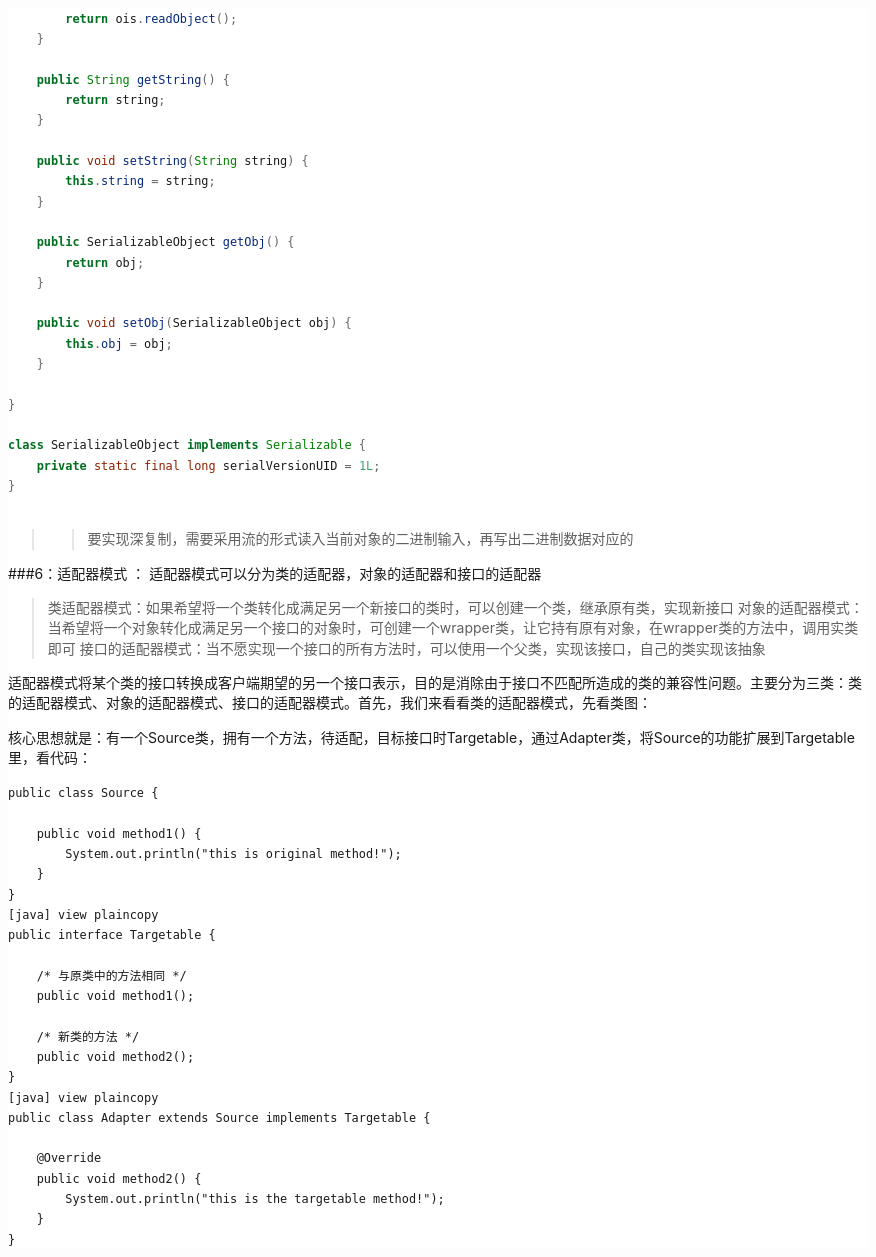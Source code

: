 ```java
        return ois.readObject();  
    }  
  
    public String getString() {  
        return string;  
    }  
  
    public void setString(String string) {  
        this.string = string;  
    }  
  
    public SerializableObject getObj() {  
        return obj;  
    }  
  
    public void setObj(SerializableObject obj) {  
        this.obj = obj;  
    }  
  
}  
  
class SerializableObject implements Serializable {  
    private static final long serialVersionUID = 1L;  
}  
 
```
>>要实现深复制，需要采用流的形式读入当前对象的二进制输入，再写出二进制数据对应的

###6：适配器模式 ：
适配器模式可以分为类的适配器，对象的适配器和接口的适配器
>类适配器模式：如果希望将一个类转化成满足另一个新接口的类时，可以创建一个类，继承原有类，实现新接口
>对象的适配器模式：当希望将一个对象转化成满足另一个接口的对象时，可创建一个wrapper类，让它持有原有对象，在wrapper类的方法中，调用实类即可
>接口的适配器模式：当不愿实现一个接口的所有方法时，可以使用一个父类，实现该接口，自己的类实现该抽象


适配器模式将某个类的接口转换成客户端期望的另一个接口表示，目的是消除由于接口不匹配所造成的类的兼容性问题。主要分为三类：类的适配器模式、对象的适配器模式、接口的适配器模式。首先，我们来看看类的适配器模式，先看类图：



核心思想就是：有一个Source类，拥有一个方法，待适配，目标接口时Targetable，通过Adapter类，将Source的功能扩展到Targetable里，看代码：

```
public class Source {  
  
    public void method1() {  
        System.out.println("this is original method!");  
    }  
}  
[java] view plaincopy
public interface Targetable {  
  
    /* 与原类中的方法相同 */  
    public void method1();  
  
    /* 新类的方法 */  
    public void method2();  
}  
[java] view plaincopy
public class Adapter extends Source implements Targetable {  
  
    @Override  
    public void method2() {  
        System.out.println("this is the targetable method!");  
    }  
}  
```